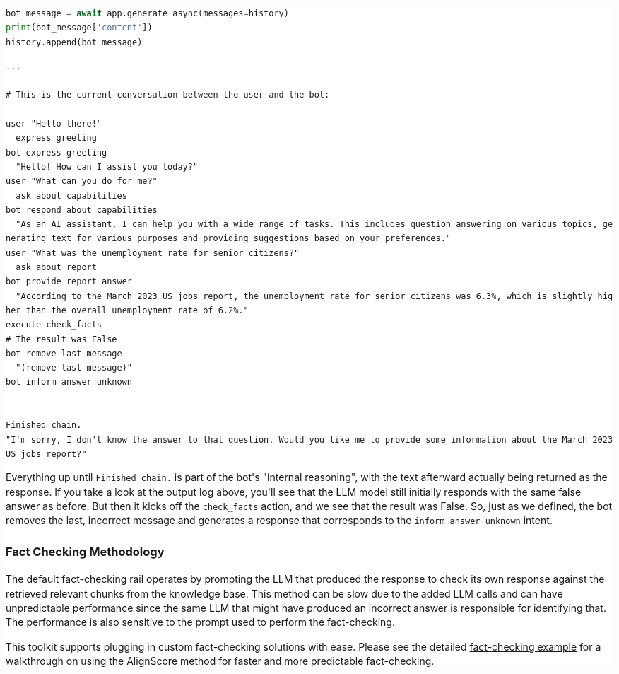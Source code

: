 ```python
bot_message = await app.generate_async(messages=history)
print(bot_message['content'])
history.append(bot_message)
```

```log
...

# This is the current conversation between the user and the bot:

user "Hello there!"
  express greeting
bot express greeting
  "Hello! How can I assist you today?"
user "What can you do for me?"
  ask about capabilities
bot respond about capabilities
  "As an AI assistant, I can help you with a wide range of tasks. This includes question answering on various topics, generating text for various purposes and providing suggestions based on your preferences."
user "What was the unemployment rate for senior citizens?"
  ask about report
bot provide report answer
  "According to the March 2023 US jobs report, the unemployment rate for senior citizens was 6.3%, which is slightly higher than the overall unemployment rate of 6.2%."
execute check_facts
# The result was False
bot remove last message
  "(remove last message)"
bot inform answer unknown


Finished chain.
"I'm sorry, I don't know the answer to that question. Would you like me to provide some information about the March 2023 US jobs report?"
```

Everything up until `Finished chain.` is part of the bot's "internal reasoning", with the text afterward actually being returned as the response. If you take a look at the output log above, you'll see that the LLM model still initially responds with the same false answer as before. But then it kicks off the `check_facts` action, and we see that the result was False. So, just as we defined, the bot removes the last, incorrect message and generates a response that corresponds to the `inform answer unknown` intent.

### Fact Checking Methodology
The default fact-checking rail operates by prompting the LLM that produced the response to check its own response against the retrieved relevant chunks from the knowledge base. This method can be slow due to the added LLM calls and can have unpredictable performance since the same LLM that might have produced an incorrect answer is responsible for identifying that. The performance is also sensitive to the prompt used to perform the fact-checking.

This toolkit supports plugging in custom fact-checking solutions with ease. Please see the detailed [fact-checking example](../fact_checking/README.md) for a walkthrough on using the [AlignScore](https://aclanthology.org/2023.acl-long.634.pdf) method for faster and more predictable fact-checking.
